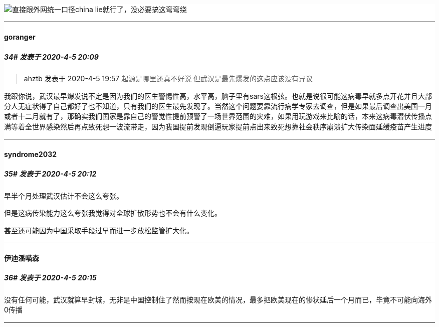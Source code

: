 

<img src="https://static.saraba1st.com/image/smiley/face2017/049.png" referrerpolicy="no-referrer">直接跟外网统一口径china lie就行了，没必要搞这弯弯绕







*****

####  goranger  
##### 34#       发表于 2020-4-5 20:09



<blockquote><a href="httphttps://bbs.saraba1st.com/2b/forum.php?mod=redirect&amp;goto=findpost&amp;pid=46985434&amp;ptid=1922629" target="_blank">ahztb 发表于 2020-4-5 19:57</a>
起源是哪里还真不好说
但武汉是最先爆发的这点应该没有异议</blockquote>
我跟你说，武汉最早爆发说不定是因为我们的医生警惕性高，水平高，脑子里有sars这根弦。也就是说很可能这病毒早就多点开花并且大部分人无症状得了自己都好了也不知道，只有我们的医生最先发现了。当然这个问题要靠流行病学专家去调查，但是如果最后调查出美国一月或者十二月就有了，那确实我们国家是靠自己的警觉性提前预警了一场世界范围的灾难，如果用玩游戏来比喻的话，本来这病毒潜伏传播点满等着全世界感染然后再点致死想一波流带走，因为我国提前发现倒逼玩家提前点出来致死想靠社会秩序崩溃扩大传染面延缓疫苗产生进度







*****

####  syndrome2032  
##### 35#       发表于 2020-4-5 20:12




早半个月处理武汉估计不会这么夸张。

但是这病传染能力这么夸张我觉得对全球扩散形势也不会有什么变化。

甚至还可能因为中国采取手段过早而进一步放松监管扩大化。







*****

####  伊迪潘喵森  
##### 36#       发表于 2020-4-5 20:15




没有任何可能，武汉就算早封城，无非是中国控制住了然而按现在欧美的情况，最多把欧美现在的惨状延后一个月而已，毕竟不可能向海外0传播







*****
